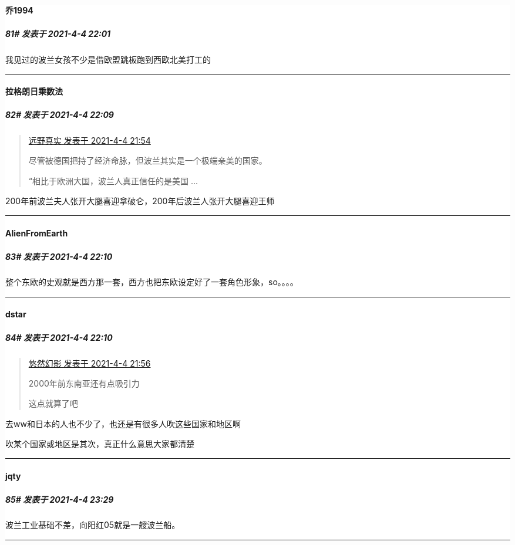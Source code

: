 ####  乔1994  
##### 81#       发表于 2021-4-4 22:01


我见过的波兰女孩不少是借欧盟跳板跑到西欧北美打工的


*****

####  拉格朗日乘数法  
##### 82#       发表于 2021-4-4 22:09


<blockquote><a href="httphttps://bbs.saraba1st.com/2b/forum.php?mod=redirect&amp;goto=findpost&amp;pid=50834433&amp;ptid=1997176" target="_blank">远野真实 发表于 2021-4-4 21:54</a>

尽管被德国把持了经济命脉，但波兰其实是一个极端亲美的国家。


“相比于欧洲大国，波兰人真正信任的是美国 ...</blockquote>
200年前波兰夫人张开大腿喜迎拿破仑，200年后波兰人张开大腿喜迎王师


*****

####  AlienFromEarth  
##### 83#       发表于 2021-4-4 22:10


整个东欧的史观就是西方那一套，西方也把东欧设定好了一套角色形象，so。。。。


*****

####  dstar  
##### 84#       发表于 2021-4-4 22:10


<blockquote><a href="httphttps://bbs.saraba1st.com/2b/forum.php?mod=redirect&amp;goto=findpost&amp;pid=50834463&amp;ptid=1997176" target="_blank">悠然幻影 发表于 2021-4-4 21:56</a>

2000年前东南亚还有点吸引力


这点就算了吧</blockquote>
去ww和日本的人也不少了，也还是有很多人吹这些国家和地区啊


吹某个国家或地区是其次，真正什么意思大家都清楚


*****

####  jqty  
##### 85#       发表于 2021-4-4 23:29


波兰工业基础不差，向阳红05就是一艘波兰船。


*****
